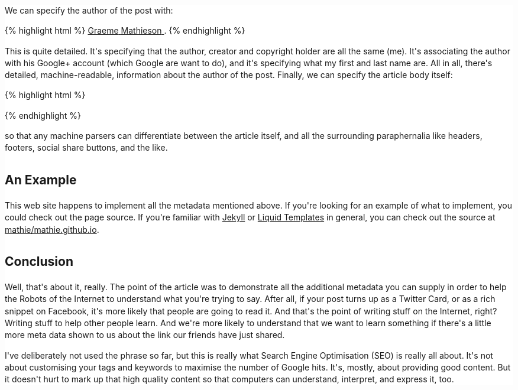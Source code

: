 We can specify the author of the post with:

{% highlight html %}
<span itemprop="author creator copyrightHolder" itemscope itemtype="http://schema.org/Person">
  <a href="https://plus.google.com/u/0/100653048199781266668" rel="publisher" itemprop="url">
    <span itemprop="name">
      <span itemprop="givenName">Graeme</span>
      <span itemprop="familyName">Mathieson</span>
    </span>
  </a>.
</span>
{% endhighlight %}

This is quite detailed. It's specifying that the author, creator and copyright
holder are all the same (me). It's associating the author with his Google+
account (which Google are want to do), and it's specifying what my first and
last name are. All in all, there's detailed, machine-readable, information
about the author of the post. Finally, we can specify the article body itself:

{% highlight html %}
<div id="article-body" itemprop="text description articleBody">
{% endhighlight %}

so that any machine parsers can differentiate between the article itself, and
all the surrounding paraphernalia like headers, footers, social share buttons,
and the like.

## An Example

This web site happens to implement all the metadata mentioned above. If you're
looking for an example of what to implement, you could check out the page
source. If you're familiar with [Jekyll](http://jekyllrb.com/) or
[Liquid Templates](http://liquidmarkup.org) in general, you can check out the
source at [mathie/mathie.github.io](https:/github.com/mathie/mathie.github.io/).

## Conclusion

Well, that's about it, really. The point of the article was to demonstrate all
the additional metadata you can supply in order to help the Robots of the
Internet to understand what you're trying to say. After all, if your post turns
up as a Twitter Card, or as a rich snippet on Facebook, it's more likely that
people are going to read it. And that's the point of writing stuff on the
Internet, right? Writing stuff to help other people learn. And we're more
likely to understand that we want to learn something if there's a little more
meta data shown to us about the link our friends have just shared.

I've deliberately not used the phrase so far, but this is really what Search
Engine Optimisation (SEO) is really all about. It's not about customising your
tags and keywords to maximise the number of Google hits. It's, mostly, about
providing good content. But it doesn't hurt to mark up that high quality
content so that computers can understand, interpret, and express it, too.

[^1]: Speaking of which, I would love to automatically generate a table of
      contents for articles on this site, which would stay on screen at the left
      side, highlighting the current selection in some way. I'm sure it can be
      done with Twitter Bootstrap's affix plugin, plus a bit of JS to extract
      the headings, but I've never figured it out. Can you help?

[HTML5]: http://www.w3.org/TR/html5/ "A vocabulary and associated APIs for HTML and XHTML"
[HTML5 Microdata]: https://support.google.com/webmasters/answer/176035?hl=en